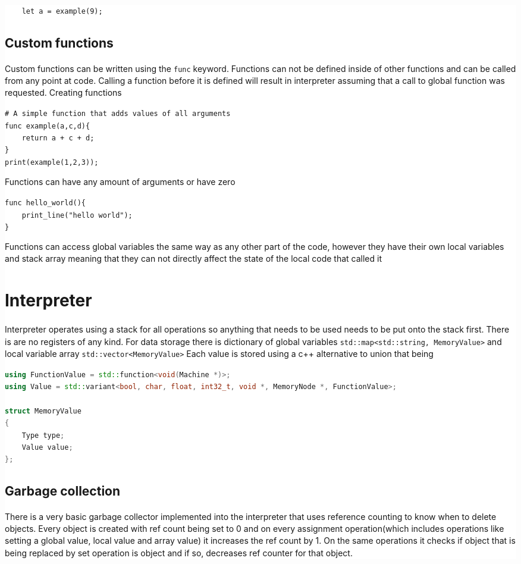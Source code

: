 ```
    let a = example(9);
```
## Custom functions

Custom functions can be written using the `func` keyword. Functions can not be defined inside of other functions and can be called from any point at code.
Calling a function before it is defined will result in interpreter assuming that a call to global function was requested.
Creating functions

```
# A simple function that adds values of all arguments
func example(a,c,d){
    return a + c + d;
}
print(example(1,2,3));
```
Functions can have any amount of arguments or have zero

```
func hello_world(){
    print_line("hello world");
}
```

Functions can access global variables the same way as any other part of the code, however they have their own local variables and stack array meaning that they can not directly affect the state of the local code that called it

# Interpreter

Interpreter operates using a stack for all operations so anything that needs to be used needs to be put onto the stack first. There is are no registers of any kind.
For data storage there is dictionary of global variables `std::map<std::string, MemoryValue>` and local variable array `std::vector<MemoryValue>`
Each value is stored using a c++ alternative to union that being
```cpp
using FunctionValue = std::function<void(Machine *)>;
using Value = std::variant<bool, char, float, int32_t, void *, MemoryNode *, FunctionValue>;

struct MemoryValue
{
    Type type;
    Value value;
};
```

## Garbage collection

There is a very basic garbage collector implemented into the interpreter that uses reference counting to know when to delete objects. 
Every object is created with ref count being set to 0 and on every assignment operation(which includes operations like setting a global value, local value and array value) it increases the ref count by 1. On the same operations it checks if object that is being replaced by set operation is object and if so, decreases ref counter for that object.
